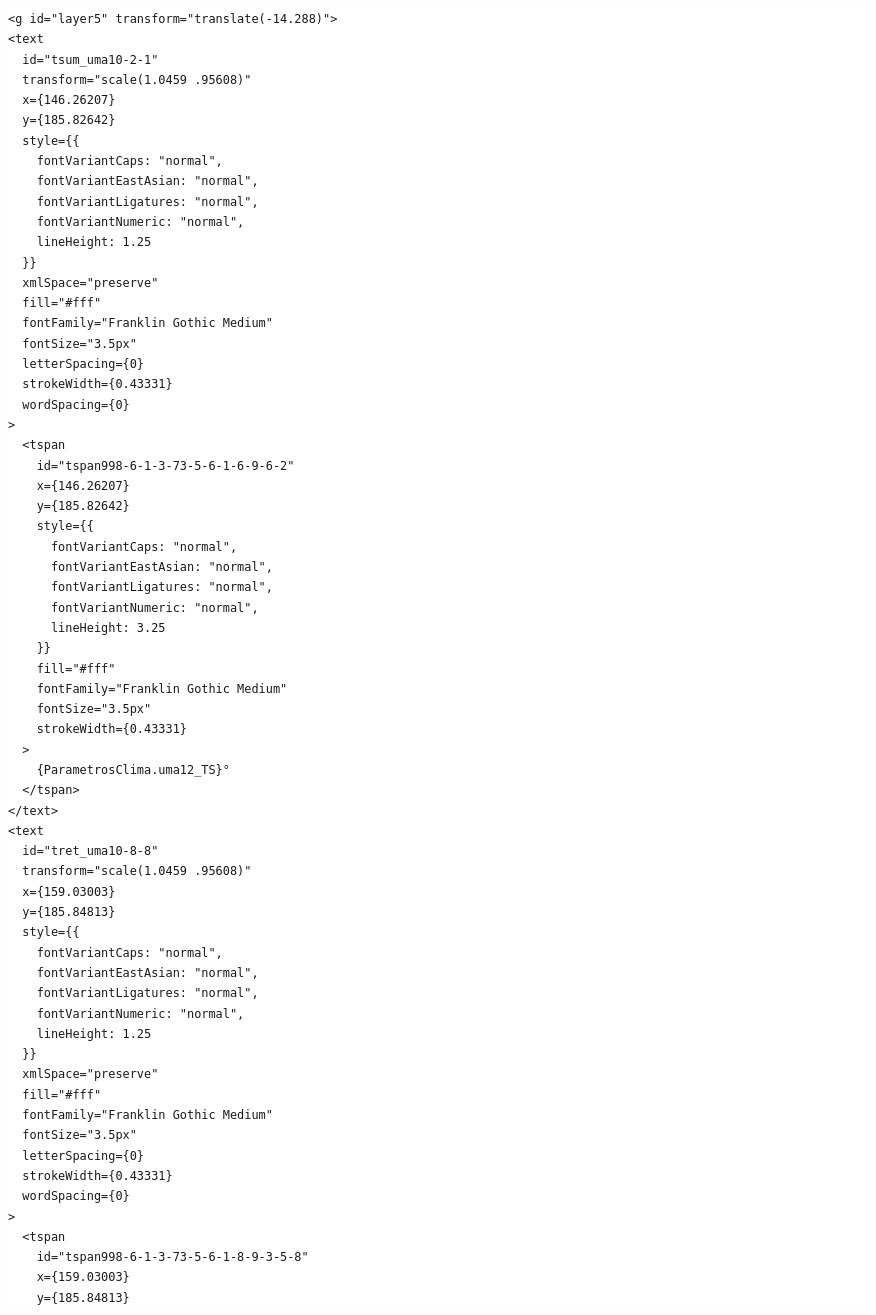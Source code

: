     <g id="layer5" transform="translate(-14.288)">
    <text
      id="tsum_uma10-2-1"
      transform="scale(1.0459 .95608)"
      x={146.26207}
      y={185.82642}
      style={{
        fontVariantCaps: "normal",
        fontVariantEastAsian: "normal",
        fontVariantLigatures: "normal",
        fontVariantNumeric: "normal",
        lineHeight: 1.25
      }}
      xmlSpace="preserve"
      fill="#fff"
      fontFamily="Franklin Gothic Medium"
      fontSize="3.5px"
      letterSpacing={0}
      strokeWidth={0.43331}
      wordSpacing={0}
    >
      <tspan
        id="tspan998-6-1-3-73-5-6-1-6-9-6-2"
        x={146.26207}
        y={185.82642}
        style={{
          fontVariantCaps: "normal",
          fontVariantEastAsian: "normal",
          fontVariantLigatures: "normal",
          fontVariantNumeric: "normal",
          lineHeight: 3.25
        }}
        fill="#fff"
        fontFamily="Franklin Gothic Medium"
        fontSize="3.5px"
        strokeWidth={0.43331}
      >
        {ParametrosClima.uma12_TS}°
      </tspan>
    </text>
    <text
      id="tret_uma10-8-8"
      transform="scale(1.0459 .95608)"
      x={159.03003}
      y={185.84813}
      style={{
        fontVariantCaps: "normal",
        fontVariantEastAsian: "normal",
        fontVariantLigatures: "normal",
        fontVariantNumeric: "normal",
        lineHeight: 1.25
      }}
      xmlSpace="preserve"
      fill="#fff"
      fontFamily="Franklin Gothic Medium"
      fontSize="3.5px"
      letterSpacing={0}
      strokeWidth={0.43331}
      wordSpacing={0}
    >
      <tspan
        id="tspan998-6-1-3-73-5-6-1-8-9-3-5-8"
        x={159.03003}
        y={185.84813}